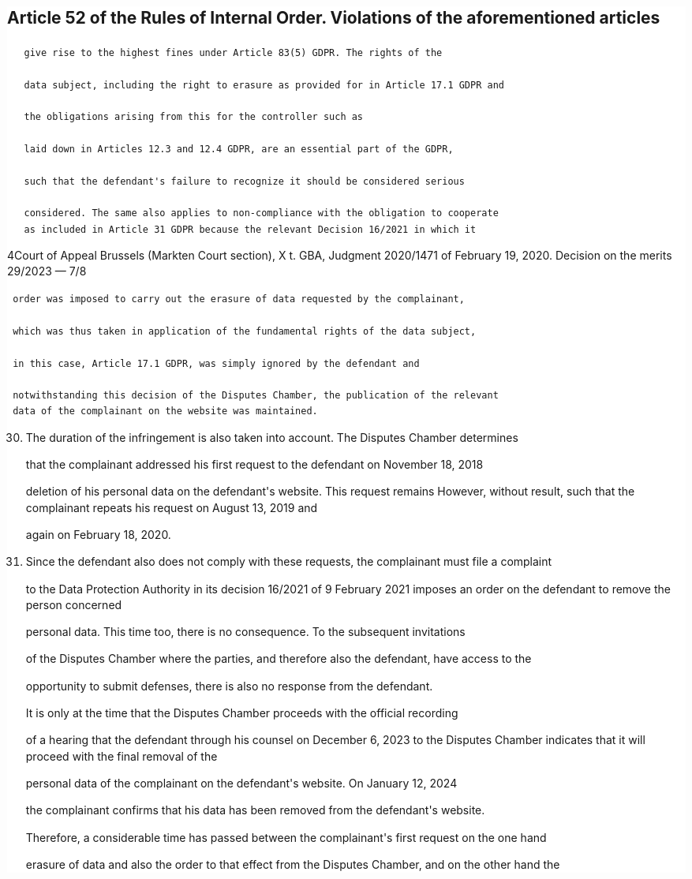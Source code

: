 ## Article 52 of the Rules of Internal Order. Violations of the aforementioned articles

       give rise to the highest fines under Article 83(5) GDPR. The rights of the

       data subject, including the right to erasure as provided for in Article 17.1 GDPR and

       the obligations arising from this for the controller such as

       laid down in Articles 12.3 and 12.4 GDPR, are an essential part of the GDPR,

       such that the defendant's failure to recognize it should be considered serious

       considered. The same also applies to non-compliance with the obligation to cooperate
       as included in Article 31 GDPR because the relevant Decision 16/2021 in which it

4Court of Appeal Brussels (Markten Court section), X t. GBA, Judgment 2020/1471 of February 19, 2020. Decision on the merits 29/2023 — 7/8

     order was imposed to carry out the erasure of data requested by the complainant,

     which was thus taken in application of the fundamental rights of the data subject,

     in this case, Article 17.1 GDPR, was simply ignored by the defendant and

     notwithstanding this decision of the Disputes Chamber, the publication of the relevant
     data of the complainant on the website was maintained.

30. The duration of the infringement is also taken into account. The Disputes Chamber determines

     that the complainant addressed his first request to the defendant on November 18, 2018

     deletion of his personal data on the defendant's website. This request remains
     However, without result, such that the complainant repeats his request on August 13, 2019 and

     again on February 18, 2020.

31. Since the defendant also does not comply with these requests, the complainant must file a complaint

     to the Data Protection Authority in its decision 16/2021 of 9 February 2021
     imposes an order on the defendant to remove the person concerned

     personal data. This time too, there is no consequence. To the subsequent invitations

     of the Disputes Chamber where the parties, and therefore also the defendant, have access to the

     opportunity to submit defenses, there is also no response from the defendant.

     It is only at the time that the Disputes Chamber proceeds with the official recording

     of a hearing that the defendant through his counsel on December 6, 2023 to the
     Disputes Chamber indicates that it will proceed with the final removal of the

     personal data of the complainant on the defendant's website. On January 12, 2024

     the complainant confirms that his data has been removed from the defendant's website.

     Therefore, a considerable time has passed between the complainant's first request on the one hand

     erasure of data and also the order to that effect from the Disputes Chamber, and on the other hand the
